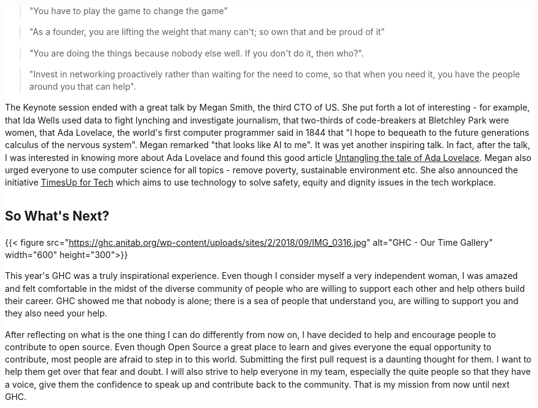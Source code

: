 > "You have to play the game to change the game"

> "As a founder, you are lifting the weight that many can't; so own that and be proud of it"

> "You are doing the things because nobody else well. If you don't do it, then who?". 

> "Invest in networking proactively rather than waiting for the need to come, so that when you need it, you have the people around you that can help". 

The Keynote session ended with a great talk by Megan Smith, the third CTO of US. She put forth a lot of interesting - for example, that Ida Wells used data to fight lynching and investigate journalism, that two-thirds of code-breakers at Bletchley Park were women, that Ada Lovelace, the world's first computer programmer said in 1844 that "I hope to bequeath to the future generations calculus of the nervous system". Megan remarked "that looks like AI to me". It was yet another inspiring talk. In fact, after the talk, I was interested in knowing more about Ada Lovelace and found this good article [Untangling the tale of Ada Lovelace](http://blog.stephenwolfram.com/2015/12/untangling-the-tale-of-ada-lovelace/). Megan also urged everyone to use computer science for all topics - remove poverty, sustainable environment etc. She also announced the initiative [TimesUp for Tech](https://timesup.tech/) which aims to use technology to solve safety, equity and dignity issues in the tech workplace.

## So What's Next?
{{< figure src="https://ghc.anitab.org/wp-content/uploads/sites/2/2018/09/IMG_0316.jpg" alt="GHC - Our Time Gallery" width="600" height="300">}}

This year's GHC was a truly inspirational experience. Even though I consider myself a very independent woman, I was amazed and felt comfortable in the midst of the diverse community of people who are willing to support each other and help others build their career. GHC showed me that nobody is alone; there is a sea of people that understand you, are willing to support you and they also need your help.

After reflecting on what is the one thing I can do differently from now on, I have decided to help and encourage people to contribute to open source. Even though Open Source a great place to learn and gives everyone the equal opportunity to contribute, most people are afraid to step in to this world. Submitting the first pull request is a daunting thought for them. I want to help them get over that fear and doubt. I will also strive to help everyone in my team, especially the quite people so that they have a voice, give them the confidence to speak up and contribute back to the community. That is my mission from now until next GHC. 
